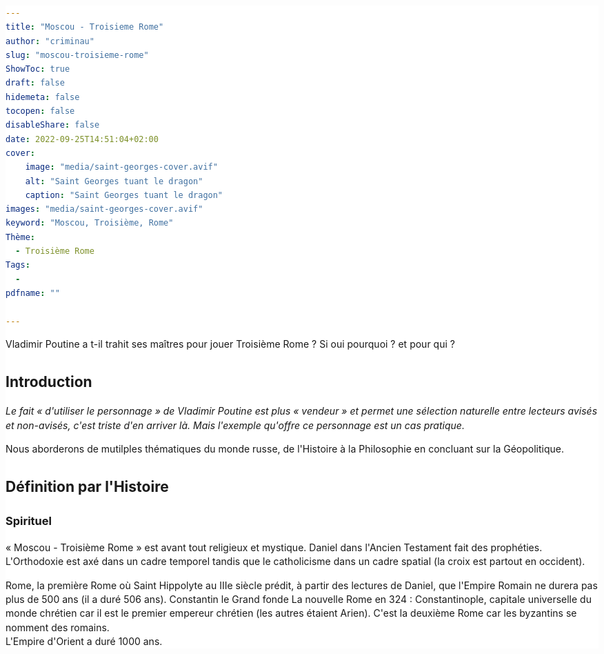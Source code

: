 ```yaml
---
title: "Moscou - Troisieme Rome"
author: "criminau"
slug: "moscou-troisieme-rome"
ShowToc: true
draft: false
hidemeta: false
tocopen: false
disableShare: false
date: 2022-09-25T14:51:04+02:00
cover:
    image: "media/saint-georges-cover.avif"
    alt: "Saint Georges tuant le dragon"
    caption: "Saint Georges tuant le dragon"
images: "media/saint-georges-cover.avif"
keyword: "Moscou, Troisième, Rome"
Thème:
  - Troisième Rome
Tags:
  - 
pdfname: ""

---
```


Vladimir Poutine a t-il trahit ses maîtres pour jouer Troisième Rome ?
Si oui pourquoi ? et pour qui ? 


## Introduction

*Le fait « d'utiliser le personnage » de Vladimir Poutine est plus « vendeur » et permet une sélection naturelle entre lecteurs avisés et non-avisés, c'est triste d'en arriver là. Mais l'exemple qu'offre ce personnage est un cas pratique.*

Nous aborderons de mutilples thématiques du monde russe, de l'Histoire à la Philosophie en concluant sur la Géopolitique.


## Définition par l'Histoire

### Spirituel

« Moscou - Troisième Rome » est avant tout religieux et mystique.
Daniel dans l'Ancien Testament fait des prophéties. L'Orthodoxie est axé dans un cadre temporel tandis que le catholicisme dans un cadre spatial (la croix est partout en occident).

Rome, la première Rome où Saint Hippolyte au IIIe siècle prédit, à partir des lectures de Daniel, que l'Empire Romain ne durera pas plus de 500 ans (il a duré 506 ans). Constantin le Grand fonde La nouvelle Rome en 324 : Constantinople, capitale universelle du monde chrétien car il est le premier empereur chrétien (les autres étaient Arien). C'est la deuxième Rome car les byzantins se nomment des romains.  
L'Empire d'Orient a duré 1000 ans.
